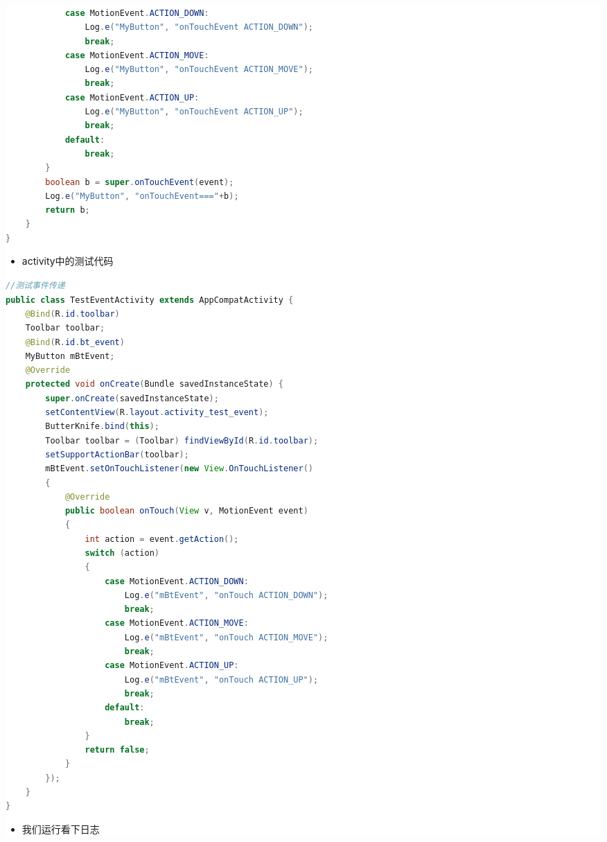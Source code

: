 ```java
            case MotionEvent.ACTION_DOWN:
                Log.e("MyButton", "onTouchEvent ACTION_DOWN");
                break;
            case MotionEvent.ACTION_MOVE:
                Log.e("MyButton", "onTouchEvent ACTION_MOVE");
                break;
            case MotionEvent.ACTION_UP:
                Log.e("MyButton", "onTouchEvent ACTION_UP");
                break;
            default:
                break;
        }
        boolean b = super.onTouchEvent(event);
        Log.e("MyButton", "onTouchEvent==="+b);
        return b;
    }
}
```
- activity中的测试代码


```java
//测试事件传递
public class TestEventActivity extends AppCompatActivity {
    @Bind(R.id.toolbar)
    Toolbar toolbar;
    @Bind(R.id.bt_event)
    MyButton mBtEvent;
    @Override
    protected void onCreate(Bundle savedInstanceState) {
        super.onCreate(savedInstanceState);
        setContentView(R.layout.activity_test_event);
        ButterKnife.bind(this);
        Toolbar toolbar = (Toolbar) findViewById(R.id.toolbar);
        setSupportActionBar(toolbar);
        mBtEvent.setOnTouchListener(new View.OnTouchListener()
        {
            @Override
            public boolean onTouch(View v, MotionEvent event)
            {
                int action = event.getAction();
                switch (action)
                {
                    case MotionEvent.ACTION_DOWN:
                        Log.e("mBtEvent", "onTouch ACTION_DOWN");
                        break;
                    case MotionEvent.ACTION_MOVE:
                        Log.e("mBtEvent", "onTouch ACTION_MOVE");
                        break;
                    case MotionEvent.ACTION_UP:
                        Log.e("mBtEvent", "onTouch ACTION_UP");
                        break;
                    default:
                        break;
                }
                return false;
            }
        });
    }
}
```
- 我们运行看下日志
 